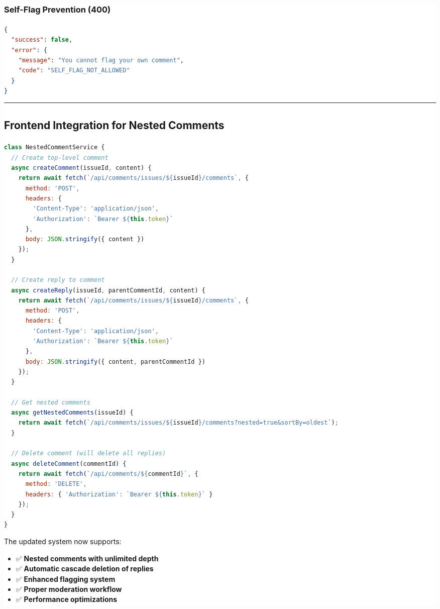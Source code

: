 ### **Self-Flag Prevention (400)**
```json
{
  "success": false,
  "error": {
    "message": "You cannot flag your own comment",
    "code": "SELF_FLAG_NOT_ALLOWED"
  }
}
```

---

## **Frontend Integration for Nested Comments**

```javascript
class NestedCommentService {
  // Create top-level comment
  async createComment(issueId, content) {
    return await fetch(`/api/comments/issues/${issueId}/comments`, {
      method: 'POST',
      headers: {
        'Content-Type': 'application/json',
        'Authorization': `Bearer ${this.token}`
      },
      body: JSON.stringify({ content })
    });
  }

  // Create reply to comment
  async createReply(issueId, parentCommentId, content) {
    return await fetch(`/api/comments/issues/${issueId}/comments`, {
      method: 'POST',
      headers: {
        'Content-Type': 'application/json',
        'Authorization': `Bearer ${this.token}`
      },
      body: JSON.stringify({ content, parentCommentId })
    });
  }

  // Get nested comments
  async getNestedComments(issueId) {
    return await fetch(`/api/comments/issues/${issueId}/comments?nested=true&sortBy=oldest`);
  }

  // Delete comment (will delete all replies)
  async deleteComment(commentId) {
    return await fetch(`/api/comments/${commentId}`, {
      method: 'DELETE',
      headers: { 'Authorization': `Bearer ${this.token}` }
    });
  }
}
```

The updated system now supports:
- ✅ **Nested comments with unlimited depth**
- ✅ **Automatic cascade deletion of replies**
- ✅ **Enhanced flagging system**
- ✅ **Proper moderation workflow**
- ✅ **Performance optimizations**

